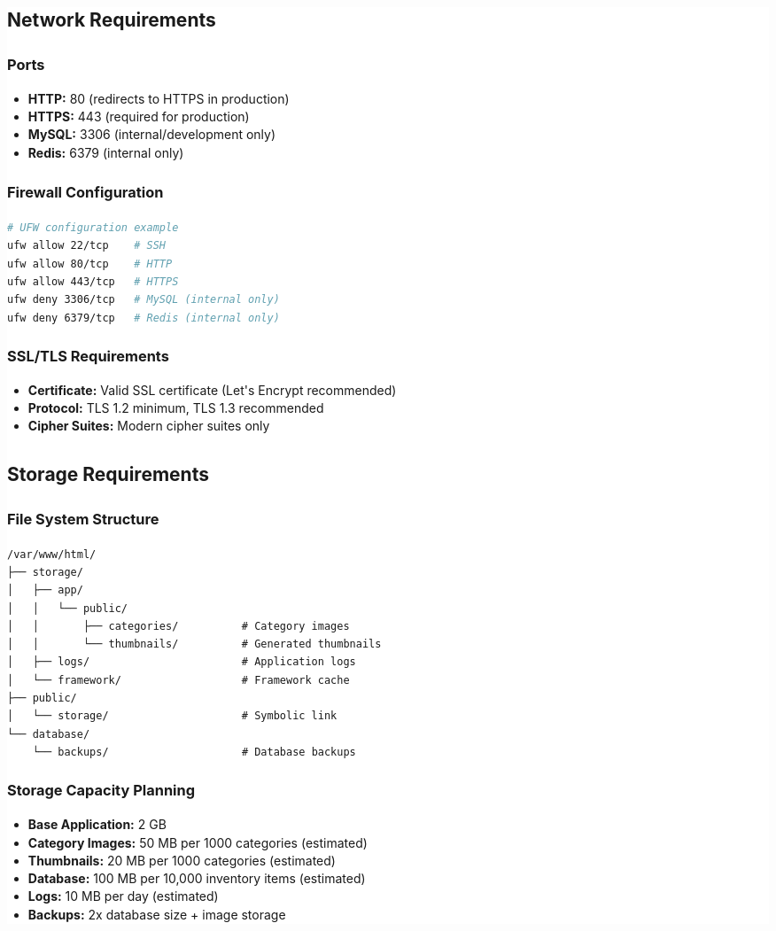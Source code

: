## Network Requirements

### Ports
- **HTTP:** 80 (redirects to HTTPS in production)
- **HTTPS:** 443 (required for production)
- **MySQL:** 3306 (internal/development only)
- **Redis:** 6379 (internal only)

### Firewall Configuration
```bash
# UFW configuration example
ufw allow 22/tcp    # SSH
ufw allow 80/tcp    # HTTP
ufw allow 443/tcp   # HTTPS
ufw deny 3306/tcp   # MySQL (internal only)
ufw deny 6379/tcp   # Redis (internal only)
```

### SSL/TLS Requirements
- **Certificate:** Valid SSL certificate (Let's Encrypt recommended)
- **Protocol:** TLS 1.2 minimum, TLS 1.3 recommended
- **Cipher Suites:** Modern cipher suites only

## Storage Requirements

### File System Structure
```
/var/www/html/
├── storage/
│   ├── app/
│   │   └── public/
│   │       ├── categories/          # Category images
│   │       └── thumbnails/          # Generated thumbnails
│   ├── logs/                        # Application logs
│   └── framework/                   # Framework cache
├── public/
│   └── storage/                     # Symbolic link
└── database/
    └── backups/                     # Database backups
```

### Storage Capacity Planning
- **Base Application:** 2 GB
- **Category Images:** 50 MB per 1000 categories (estimated)
- **Thumbnails:** 20 MB per 1000 categories (estimated)
- **Database:** 100 MB per 10,000 inventory items (estimated)
- **Logs:** 10 MB per day (estimated)
- **Backups:** 2x database size + image storage

